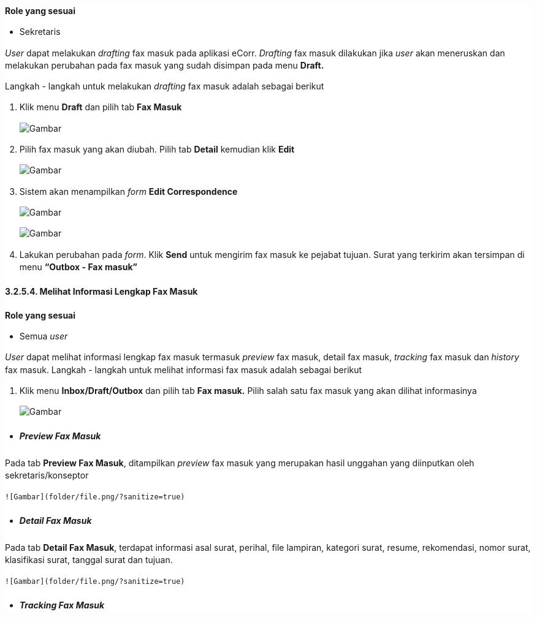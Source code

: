 **Role yang sesuai**

- Sekretaris

*User* dapat melakukan *drafting* fax masuk pada aplikasi eCorr. *Drafting* fax masuk dilakukan jika *user* akan meneruskan dan melakukan perubahan pada fax masuk yang sudah disimpan pada menu **Draft.**

Langkah - langkah untuk melakukan *drafting* fax masuk adalah sebagai berikut

1. Klik menu **Draft** dan pilih tab **Fax Masuk**

    ![Gambar](folder/file.png/?sanitize=true)

2. Pilih fax masuk yang akan diubah. Pilih tab **Detail** kemudian klik **Edit**

    ![Gambar](folder/file.png/?sanitize=true)

3. Sistem akan menampilkan *form* **Edit Correspondence**

    ![Gambar](folder/file.png/?sanitize=true)

    ![Gambar](folder/file.png/?sanitize=true)

4. Lakukan perubahan pada *form*. Klik **Send** untuk mengirim fax masuk ke pejabat tujuan. Surat yang terkirim akan tersimpan di menu **“Outbox - Fax masuk”**


#### **3.2.5.4. Melihat Informasi Lengkap Fax Masuk**

**Role yang sesuai**

- Semua *user*

*User* dapat melihat informasi lengkap fax masuk termasuk *preview* fax masuk, detail fax masuk, *tracking* fax masuk dan *history* fax masuk. Langkah - langkah untuk melihat informasi fax masuk adalah sebagai berikut

1. Klik menu **Inbox/Draft/Outbox** dan pilih tab **Fax masuk.** Pilih salah satu fax masuk yang akan dilihat informasinya

    ![Gambar](folder/file.png/?sanitize=true)

- ##### **Preview Fax Masuk**

Pada tab **Preview Fax Masuk**, ditampilkan *preview* fax masuk yang merupakan hasil unggahan yang diinputkan oleh sekretaris/konseptor

    ![Gambar](folder/file.png/?sanitize=true)

- ##### **Detail Fax Masuk**

Pada tab **Detail Fax Masuk**, terdapat informasi asal surat, perihal, file lampiran, kategori surat, resume, rekomendasi, nomor surat, klasifikasi surat, tanggal surat dan tujuan.

    ![Gambar](folder/file.png/?sanitize=true)

- ##### **Tracking Fax Masuk**
